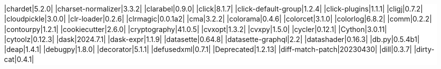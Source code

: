 |chardet|5.2.0|
|charset-normalizer|3.3.2|
|clarabel|0.9.0|
|click|8.1.7|
|click-default-group|1.2.4|
|click-plugins|1.1.1|
|cligj|0.7.2|
|cloudpickle|3.0.0|
|clr-loader|0.2.6|
|clrmagic|0.0.1a2|
|cma|3.2.2|
|colorama|0.4.6|
|colorcet|3.1.0|
|colorlog|6.8.2|
|comm|0.2.2|
|contourpy|1.2.1|
|cookiecutter|2.6.0|
|cryptography|41.0.5|
|cvxopt|1.3.2|
|cvxpy|1.5.0|
|cycler|0.12.1|
|Cython|3.0.11|
|cytoolz|0.12.3|
|dask|2024.7.1|
|dask-expr|1.1.9|
|datasette|0.64.8|
|datasette-graphql|2.2|
|datashader|0.16.3|
|db.py|0.5.4b1|
|deap|1.4.1|
|debugpy|1.8.0|
|decorator|5.1.1|
|defusedxml|0.7.1|
|Deprecated|1.2.13|
|diff-match-patch|20230430|
|dill|0.3.7|
|dirty-cat|0.4.1|